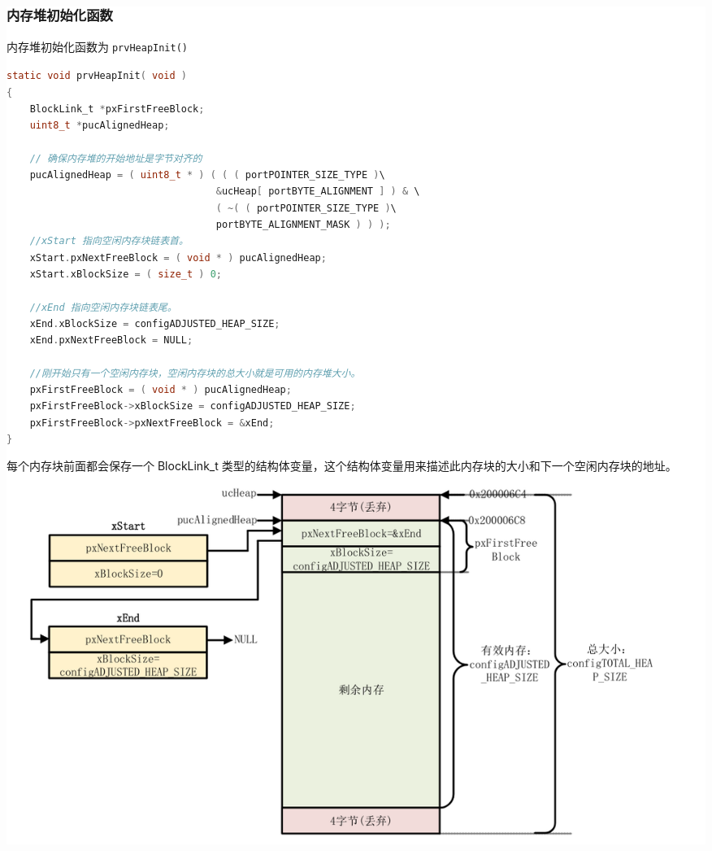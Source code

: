 ### 内存堆初始化函数
内存堆初始化函数为 `prvHeapInit()` 
```c
static void prvHeapInit( void )
{
	BlockLink_t *pxFirstFreeBlock;  
	uint8_t *pucAlignedHeap;
	
	// 确保内存堆的开始地址是字节对齐的
	pucAlignedHeap = ( uint8_t * ) ( ( ( portPOINTER_SIZE_TYPE )\ 
									&ucHeap[ portBYTE_ALIGNMENT ] ) & \  
									( ~( ( portPOINTER_SIZE_TYPE )\  
									portBYTE_ALIGNMENT_MASK ) ) );
	//xStart 指向空闲内存块链表首。  
	xStart.pxNextFreeBlock = ( void * ) pucAlignedHeap; 
	xStart.xBlockSize = ( size_t ) 0;
	
	//xEnd 指向空闲内存块链表尾。  
	xEnd.xBlockSize = configADJUSTED_HEAP_SIZE; 
	xEnd.pxNextFreeBlock = NULL;
	
	//刚开始只有一个空闲内存块，空闲内存块的总大小就是可用的内存堆大小。  
	pxFirstFreeBlock = ( void * ) pucAlignedHeap; 
	pxFirstFreeBlock->xBlockSize = configADJUSTED_HEAP_SIZE;  
	pxFirstFreeBlock->pxNextFreeBlock = &xEnd;
}
```

每个内存块前面都会保存一个 BlockLink_t 类型的结构体变量，这个结构体变量用来描述此内存块的大小和下一个空闲内存块的地址。

![Pasted image 20210718193857](../../../../../pictures/Pasted%20image%2020210718193857.png)
